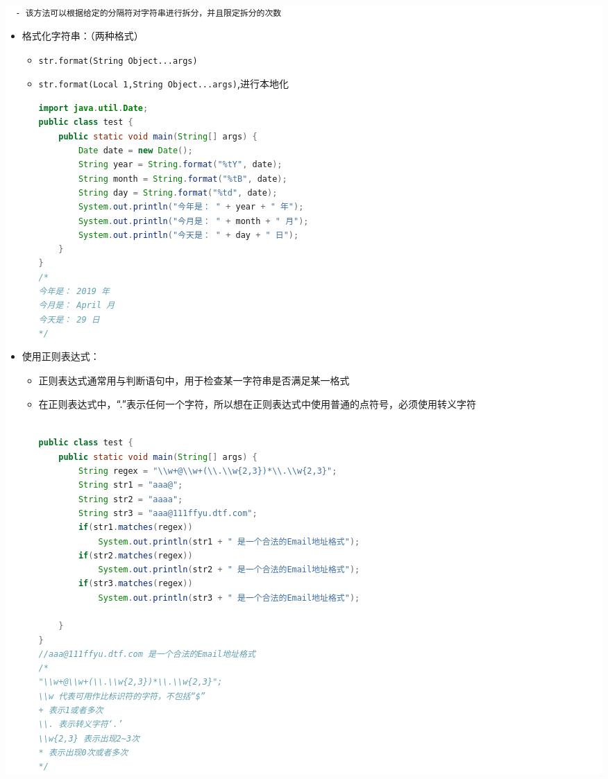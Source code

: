       - 该方法可以根据给定的分隔符对字符串进行拆分，并且限定拆分的次数

- 格式化字符串：（两种格式）

  - `str.format(String Object...args)`

  - `str.format(Local 1,String Object...args)`,进行本地化

    ```java
    import java.util.Date;
    public class test {
    	public static void main(String[] args) {
    		Date date = new Date();
    		String year = String.format("%tY", date);
    		String month = String.format("%tB", date);
    		String day = String.format("%td", date);
    		System.out.println("今年是： " + year + " 年");
    		System.out.println("今月是： " + month + " 月");
    		System.out.println("今天是： " + day + " 日");
    	}
    }
    /*
    今年是： 2019 年
    今月是： April 月
    今天是： 29 日
    */
    ```

    

- 使用正则表达式：

  - 正则表达式通常用与判断语句中，用于检查某一字符串是否满足某一格式

  - 在正则表达式中，“.”表示任何一个字符，所以想在正则表达式中使用普通的点符号，必须使用转义字符

    ```java
    
    public class test {
    	public static void main(String[] args) {
    		String regex = "\\w+@\\w+(\\.\\w{2,3})*\\.\\w{2,3}";
    		String str1 = "aaa@";
    		String str2 = "aaaa";
    		String str3 = "aaa@111ffyu.dtf.com";
    		if(str1.matches(regex))
    			System.out.println(str1 + " 是一个合法的Email地址格式");
    		if(str2.matches(regex))
    			System.out.println(str2 + " 是一个合法的Email地址格式");
    		if(str3.matches(regex))
    			System.out.println(str3 + " 是一个合法的Email地址格式");
    
    	}
    }
    //aaa@111ffyu.dtf.com 是一个合法的Email地址格式
    /*
    "\\w+@\\w+(\\.\\w{2,3})*\\.\\w{2,3}";
    \\w 代表可用作比标识符的字符，不包括“$”
    + 表示1或者多次
    \\. 表示转义字符‘.’
    \\w{2,3} 表示出现2~3次
    * 表示出现0次或者多次
    */
    ```
